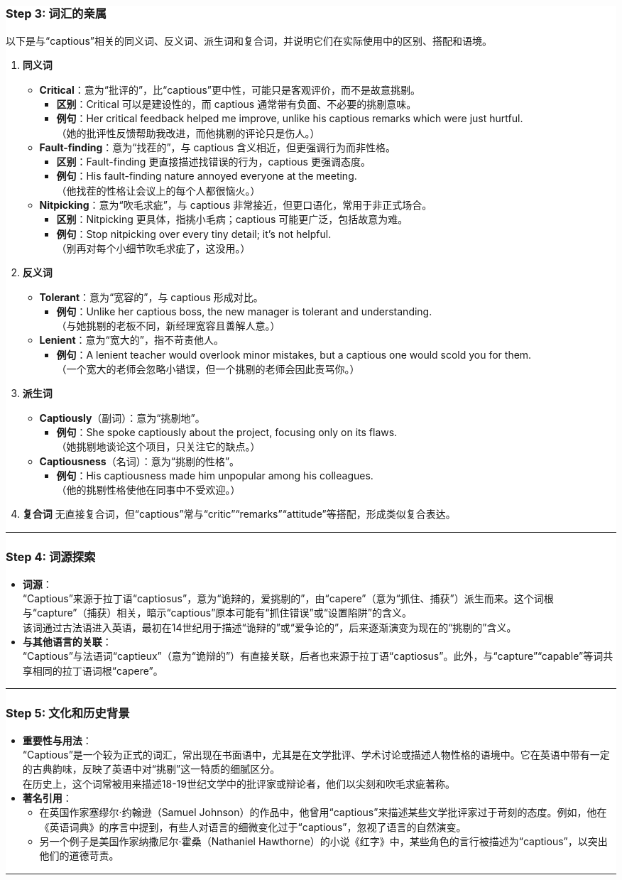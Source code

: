 
### Step 3: 词汇的亲属
以下是与“captious”相关的同义词、反义词、派生词和复合词，并说明它们在实际使用中的区别、搭配和语境。

1. **同义词**
   - **Critical**：意为“批评的”，比“captious”更中性，可能只是客观评价，而不是故意挑剔。  
     - **区别**：Critical 可以是建设性的，而 captious 通常带有负面、不必要的挑剔意味。  
     - **例句**：Her critical feedback helped me improve, unlike his captious remarks which were just hurtful.  
       （她的批评性反馈帮助我改进，而他挑剔的评论只是伤人。）
   - **Fault-finding**：意为“找茬的”，与 captious 含义相近，但更强调行为而非性格。  
     - **区别**：Fault-finding 更直接描述找错误的行为，captious 更强调态度。  
     - **例句**：His fault-finding nature annoyed everyone at the meeting.  
       （他找茬的性格让会议上的每个人都很恼火。）
   - **Nitpicking**：意为“吹毛求疵”，与 captious 非常接近，但更口语化，常用于非正式场合。  
     - **区别**：Nitpicking 更具体，指挑小毛病；captious 可能更广泛，包括故意为难。  
     - **例句**：Stop nitpicking over every tiny detail; it’s not helpful.  
       （别再对每个小细节吹毛求疵了，这没用。）

2. **反义词**
   - **Tolerant**：意为“宽容的”，与 captious 形成对比。  
     - **例句**：Unlike her captious boss, the new manager is tolerant and understanding.  
       （与她挑剔的老板不同，新经理宽容且善解人意。）
   - **Lenient**：意为“宽大的”，指不苛责他人。  
     - **例句**：A lenient teacher would overlook minor mistakes, but a captious one would scold you for them.  
       （一个宽大的老师会忽略小错误，但一个挑剔的老师会因此责骂你。）

3. **派生词**
   - **Captiously**（副词）：意为“挑剔地”。  
     - **例句**：She spoke captiously about the project, focusing only on its flaws.  
       （她挑剔地谈论这个项目，只关注它的缺点。）
   - **Captiousness**（名词）：意为“挑剔的性格”。  
     - **例句**：His captiousness made him unpopular among his colleagues.  
       （他的挑剔性格使他在同事中不受欢迎。）

4. **复合词**
   无直接复合词，但“captious”常与“critic”“remarks”“attitude”等搭配，形成类似复合表达。

---

### Step 4: 词源探索
- **词源**：  
  “Captious”来源于拉丁语“captiosus”，意为“诡辩的，爱挑剔的”，由“capere”（意为“抓住、捕获”）派生而来。这个词根与“capture”（捕获）相关，暗示“captious”原本可能有“抓住错误”或“设置陷阱”的含义。  
  该词通过古法语进入英语，最初在14世纪用于描述“诡辩的”或“爱争论的”，后来逐渐演变为现在的“挑剔的”含义。
- **与其他语言的关联**：  
  “Captious”与法语词“captieux”（意为“诡辩的”）有直接关联，后者也来源于拉丁语“captiosus”。此外，与“capture”“capable”等词共享相同的拉丁语词根“capere”。

---

### Step 5: 文化和历史背景
- **重要性与用法**：  
  “Captious”是一个较为正式的词汇，常出现在书面语中，尤其是在文学批评、学术讨论或描述人物性格的语境中。它在英语中带有一定的古典韵味，反映了英语中对“挑剔”这一特质的细腻区分。  
  在历史上，这个词常被用来描述18-19世纪文学中的批评家或辩论者，他们以尖刻和吹毛求疵著称。
- **著名引用**：  
  - 在英国作家塞缪尔·约翰逊（Samuel Johnson）的作品中，他曾用“captious”来描述某些文学批评家过于苛刻的态度。例如，他在《英语词典》的序言中提到，有些人对语言的细微变化过于“captious”，忽视了语言的自然演变。  
  - 另一个例子是美国作家纳撒尼尔·霍桑（Nathaniel Hawthorne）的小说《红字》中，某些角色的言行被描述为“captious”，以突出他们的道德苛责。

---